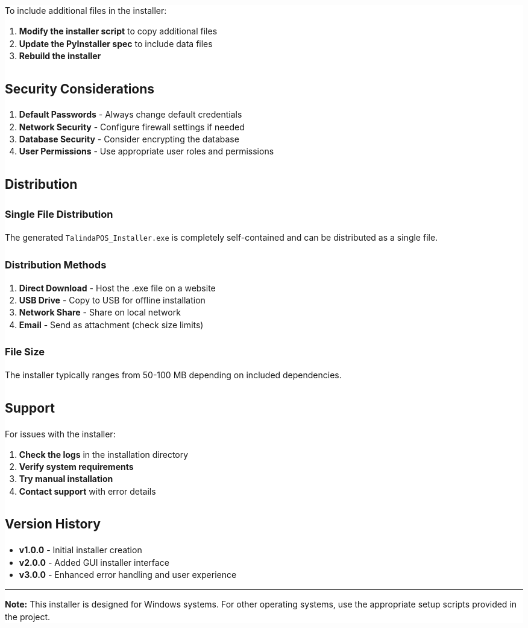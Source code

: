 To include additional files in the installer:

1. **Modify the installer script** to copy additional files
2. **Update the PyInstaller spec** to include data files
3. **Rebuild the installer**

## Security Considerations

1. **Default Passwords** - Always change default credentials
2. **Network Security** - Configure firewall settings if needed
3. **Database Security** - Consider encrypting the database
4. **User Permissions** - Use appropriate user roles and permissions

## Distribution

### Single File Distribution

The generated `TalindaPOS_Installer.exe` is completely self-contained and can be distributed as a single file.

### Distribution Methods

1. **Direct Download** - Host the .exe file on a website
2. **USB Drive** - Copy to USB for offline installation
3. **Network Share** - Share on local network
4. **Email** - Send as attachment (check size limits)

### File Size

The installer typically ranges from 50-100 MB depending on included dependencies.

## Support

For issues with the installer:

1. **Check the logs** in the installation directory
2. **Verify system requirements**
3. **Try manual installation**
4. **Contact support** with error details

## Version History

- **v1.0.0** - Initial installer creation
- **v2.0.0** - Added GUI installer interface
- **v3.0.0** - Enhanced error handling and user experience

---

**Note:** This installer is designed for Windows systems. For other operating systems, use the appropriate setup scripts provided in the project. 
